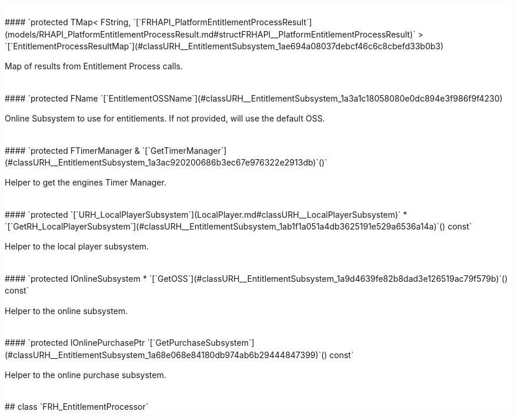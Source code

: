 <br>
#### `protected TMap< FString, `[`FRHAPI_PlatformEntitlementProcessResult`](models/RHAPI_PlatformEntitlementProcessResult.md#structFRHAPI__PlatformEntitlementProcessResult)` > `[`EntitlementProcessResultMap`](#classURH__EntitlementSubsystem_1ae694a08037debcf46c6c8cbefd33b0b3) <a id="classURH__EntitlementSubsystem_1ae694a08037debcf46c6c8cbefd33b0b3"></a>

Map of results from Entitlement Process calls.

<br>
#### `protected FName `[`EntitlementOSSName`](#classURH__EntitlementSubsystem_1a3a1c18058080e0dc894e3f986f9f4230) <a id="classURH__EntitlementSubsystem_1a3a1c18058080e0dc894e3f986f9f4230"></a>

Online Subsystem to use for entitlements. If not provided, will use the default OSS.

<br>
#### `protected FTimerManager & `[`GetTimerManager`](#classURH__EntitlementSubsystem_1a3ac920200686b3ec67e976322e2913db)`()` <a id="classURH__EntitlementSubsystem_1a3ac920200686b3ec67e976322e2913db"></a>

Helper to get the engines Timer Manager.

<br>
#### `protected `[`URH_LocalPlayerSubsystem`](LocalPlayer.md#classURH__LocalPlayerSubsystem)` * `[`GetRH_LocalPlayerSubsystem`](#classURH__EntitlementSubsystem_1ab1f1a051a4db3625191e529a6536a14a)`() const` <a id="classURH__EntitlementSubsystem_1ab1f1a051a4db3625191e529a6536a14a"></a>

Helper to the local player subsystem.

<br>
#### `protected IOnlineSubsystem * `[`GetOSS`](#classURH__EntitlementSubsystem_1a9d4639fe82b8dad3e126519ac79f579b)`() const` <a id="classURH__EntitlementSubsystem_1a9d4639fe82b8dad3e126519ac79f579b"></a>

Helper to the online subsystem.

<br>
#### `protected IOnlinePurchasePtr `[`GetPurchaseSubsystem`](#classURH__EntitlementSubsystem_1a68e068e84180db974ab6b29444847399)`() const` <a id="classURH__EntitlementSubsystem_1a68e068e84180db974ab6b29444847399"></a>

Helper to the online purchase subsystem.

<br>
## class `FRH_EntitlementProcessor` <a id="classFRH__EntitlementProcessor"></a>
